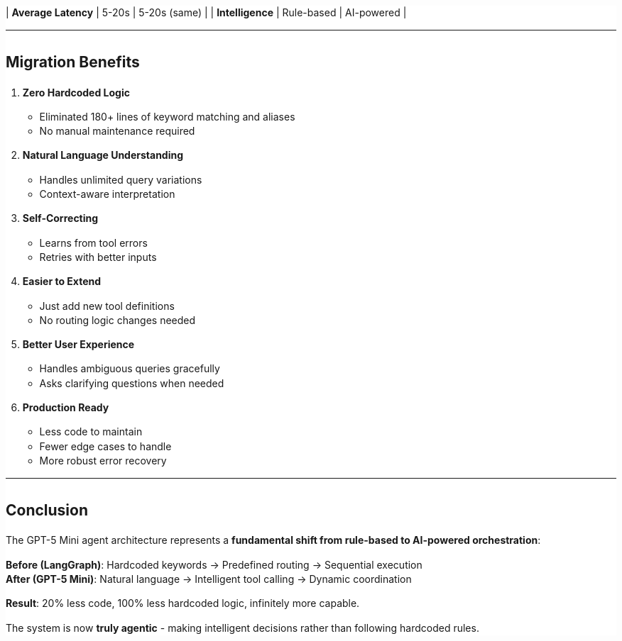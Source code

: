 | **Average Latency** | 5-20s | 5-20s (same) |
| **Intelligence** | Rule-based | AI-powered |

---

## Migration Benefits

1. **Zero Hardcoded Logic**
   - Eliminated 180+ lines of keyword matching and aliases
   - No manual maintenance required

2. **Natural Language Understanding**
   - Handles unlimited query variations
   - Context-aware interpretation

3. **Self-Correcting**
   - Learns from tool errors
   - Retries with better inputs

4. **Easier to Extend**
   - Just add new tool definitions
   - No routing logic changes needed

5. **Better User Experience**
   - Handles ambiguous queries gracefully
   - Asks clarifying questions when needed

6. **Production Ready**
   - Less code to maintain
   - Fewer edge cases to handle
   - More robust error recovery

---

## Conclusion

The GPT-5 Mini agent architecture represents a **fundamental shift from rule-based to AI-powered orchestration**:

**Before (LangGraph)**: Hardcoded keywords → Predefined routing → Sequential execution  
**After (GPT-5 Mini)**: Natural language → Intelligent tool calling → Dynamic coordination

**Result**: 20% less code, 100% less hardcoded logic, infinitely more capable.

The system is now **truly agentic** - making intelligent decisions rather than following hardcoded rules.
